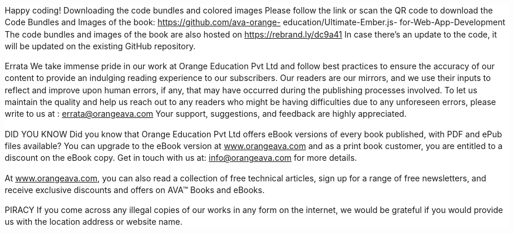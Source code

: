 
Happy coding!
Downloading the code
bundles and colored images
Please follow the link or scan the QR code to download the
Code Bundles and Images of the book:
https://github.com/ava-orange-
education/Ultimate-Ember.js-
for-Web-App-Development
The code bundles and images of the book are also hosted
on
https://rebrand.ly/dc9a41
In case there’s an update to the code, it will be updated on
the existing GitHub repository.


Errata
We take immense pride in our work at Orange Education
Pvt Ltd and follow best practices to ensure the accuracy of
our content to provide an indulging reading experience to
our subscribers. Our readers are our mirrors, and we use
their inputs to reflect and improve upon human errors, if
any, that may have occurred during the publishing
processes involved. To let us maintain the quality and help
us reach out to any readers who might be having difficulties
due to any unforeseen errors, please write to us at :
errata@orangeava.com
Your
support,
suggestions,
and
feedback
are
highly
appreciated.


DID YOU KNOW
Did you know that Orange Education Pvt Ltd offers eBook
versions of every book published, with PDF and ePub files
available? You can upgrade to the eBook version at
www.orangeava.com and as a print book customer, you
are entitled to a discount on the eBook copy. Get in touch
with us at: info@orangeava.com for more details.


At www.orangeava.com, you can also read a collection
of free technical articles, sign up for a range of free
newsletters, and receive exclusive discounts and offers on
AVA™ Books and eBooks.


PIRACY
If you come across any illegal copies of our works in any
form on the internet, we would be grateful if you would
provide us with the location address or website name.
